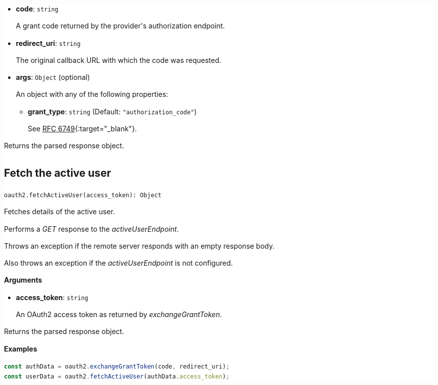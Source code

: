 * **code**: `string`

  A grant code returned by the provider's authorization endpoint.

* **redirect_uri**: `string`

  The original callback URL with which the code was requested.

* **args**: `Object` (optional)

  An object with any of the following properties:

  * **grant_type**: `string` (Default: `"authorization_code"`)

    See [RFC 6749](http://tools.ietf.org/html/rfc6749){:target="_blank"}.

Returns the parsed response object.

Fetch the active user
---------------------

`oauth2.fetchActiveUser(access_token): Object`

Fetches details of the active user.

Performs a *GET* response to the *activeUserEndpoint*.

Throws an exception if the remote server responds with an empty response body.

Also throws an exception if the *activeUserEndpoint* is not configured.

**Arguments**

* **access_token**: `string`

  An OAuth2 access token as returned by *exchangeGrantToken*.

Returns the parsed response object.

**Examples**

```js
const authData = oauth2.exchangeGrantToken(code, redirect_uri);
const userData = oauth2.fetchActiveUser(authData.access_token);
```
